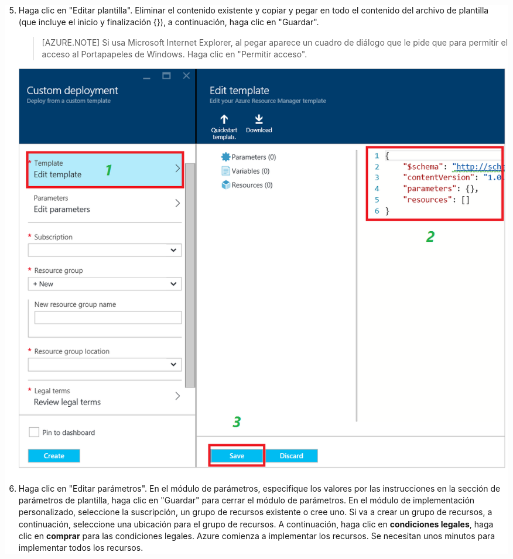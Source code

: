 5. Haga clic en "Editar plantilla". Eliminar el contenido existente y copiar y pegar en todo el contenido del archivo de plantilla (que incluye el inicio y finalización {}), a continuación, haga clic en "Guardar".

    > [AZURE.NOTE] Si usa Microsoft Internet Explorer, al pegar aparece un cuadro de diálogo que le pide que para permitir el acceso al Portapapeles de Windows. Haga clic en "Permitir acceso".

    ![libras-ipv6-portal-step5](./media/load-balancer-ipv6-internet-template/lb-ipv6-portal-step5.png)

6. Haga clic en "Editar parámetros". En el módulo de parámetros, especifique los valores por las instrucciones en la sección de parámetros de plantilla, haga clic en "Guardar" para cerrar el módulo de parámetros. En el módulo de implementación personalizado, seleccione la suscripción, un grupo de recursos existente o cree uno. Si va a crear un grupo de recursos, a continuación, seleccione una ubicación para el grupo de recursos. A continuación, haga clic en **condiciones legales**, haga clic en **comprar** para las condiciones legales. Azure comienza a implementar los recursos. Se necesitan unos minutos para implementar todos los recursos.
